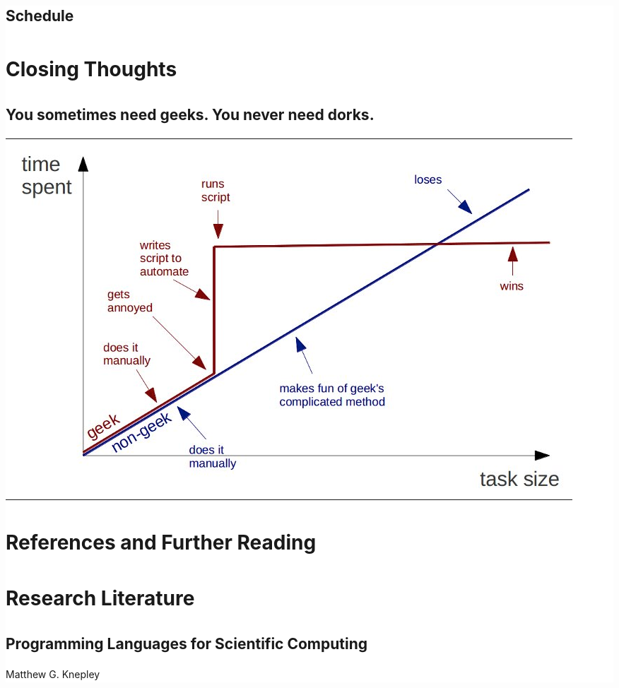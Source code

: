 ## Schedule



# Closing Thoughts

## You sometimes need geeks.  You never need dorks.
<div align="center">
<table>
<tr>
<td><img src="swc-demographics/careful.png" /></td>
</tr>
</table>
</div>

# References and Further Reading

# Research Literature

## Programming Languages for Scientific Computing
Matthew G. Knepley
